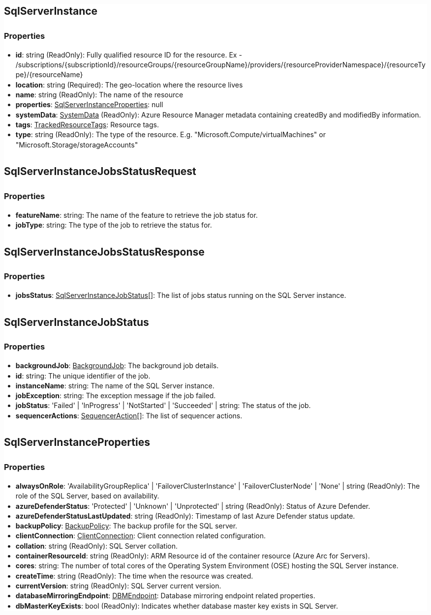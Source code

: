 ## SqlServerInstance
### Properties
* **id**: string (ReadOnly): Fully qualified resource ID for the resource. Ex - /subscriptions/{subscriptionId}/resourceGroups/{resourceGroupName}/providers/{resourceProviderNamespace}/{resourceType}/{resourceName}
* **location**: string (Required): The geo-location where the resource lives
* **name**: string (ReadOnly): The name of the resource
* **properties**: [SqlServerInstanceProperties](#sqlserverinstanceproperties): null
* **systemData**: [SystemData](#systemdata) (ReadOnly): Azure Resource Manager metadata containing createdBy and modifiedBy information.
* **tags**: [TrackedResourceTags](#trackedresourcetags): Resource tags.
* **type**: string (ReadOnly): The type of the resource. E.g. "Microsoft.Compute/virtualMachines" or "Microsoft.Storage/storageAccounts"

## SqlServerInstanceJobsStatusRequest
### Properties
* **featureName**: string: The name of the feature to retrieve the job status for.
* **jobType**: string: The type of the job to retrieve the status for.

## SqlServerInstanceJobsStatusResponse
### Properties
* **jobsStatus**: [SqlServerInstanceJobStatus](#sqlserverinstancejobstatus)[]: The list of jobs status running on the SQL Server instance.

## SqlServerInstanceJobStatus
### Properties
* **backgroundJob**: [BackgroundJob](#backgroundjob): The background job details.
* **id**: string: The unique identifier of the job.
* **instanceName**: string: The name of the SQL Server instance.
* **jobException**: string: The exception message if the job failed.
* **jobStatus**: 'Failed' | 'InProgress' | 'NotStarted' | 'Succeeded' | string: The status of the job.
* **sequencerActions**: [SequencerAction](#sequenceraction)[]: The list of sequencer actions.

## SqlServerInstanceProperties
### Properties
* **alwaysOnRole**: 'AvailabilityGroupReplica' | 'FailoverClusterInstance' | 'FailoverClusterNode' | 'None' | string (ReadOnly): The role of the SQL Server, based on availability.
* **azureDefenderStatus**: 'Protected' | 'Unknown' | 'Unprotected' | string (ReadOnly): Status of Azure Defender.
* **azureDefenderStatusLastUpdated**: string (ReadOnly): Timestamp of last Azure Defender status update.
* **backupPolicy**: [BackupPolicy](#backuppolicy): The backup profile for the SQL server.
* **clientConnection**: [ClientConnection](#clientconnection): Client connection related configuration.
* **collation**: string (ReadOnly): SQL Server collation.
* **containerResourceId**: string (ReadOnly): ARM Resource id of the container resource (Azure Arc for Servers).
* **cores**: string: The number of total cores of the Operating System Environment (OSE) hosting the SQL Server instance.
* **createTime**: string (ReadOnly): The time when the resource was created.
* **currentVersion**: string (ReadOnly): SQL Server current version.
* **databaseMirroringEndpoint**: [DBMEndpoint](#dbmendpoint): Database mirroring endpoint related properties.
* **dbMasterKeyExists**: bool (ReadOnly): Indicates whether database master key exists in SQL Server.